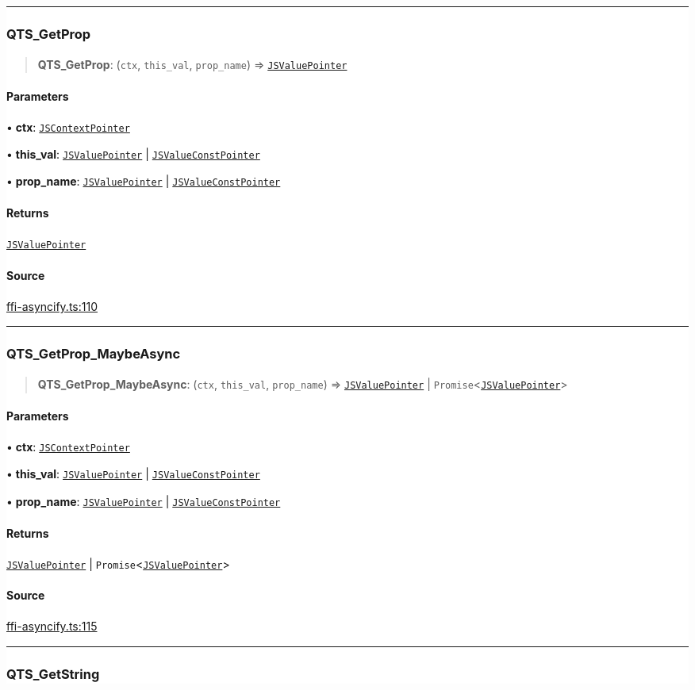 ***

### QTS\_GetProp

> **QTS\_GetProp**: (`ctx`, `this_val`, `prop_name`) => [`JSValuePointer`](../../../quickjs-emscripten/exports.md#jsvaluepointer)

#### Parameters

• **ctx**: [`JSContextPointer`](../../../quickjs-emscripten/exports.md#jscontextpointer)

• **this\_val**: [`JSValuePointer`](../../../quickjs-emscripten/exports.md#jsvaluepointer) \| [`JSValueConstPointer`](../../../quickjs-emscripten/exports.md#jsvalueconstpointer)

• **prop\_name**: [`JSValuePointer`](../../../quickjs-emscripten/exports.md#jsvaluepointer) \| [`JSValueConstPointer`](../../../quickjs-emscripten/exports.md#jsvalueconstpointer)

#### Returns

[`JSValuePointer`](../../../quickjs-emscripten/exports.md#jsvaluepointer)

#### Source

[ffi-asyncify.ts:110](https://github.com/justjake/quickjs-emscripten/blob/main/packages/quickjs-ffi-types/src/ffi-asyncify.ts#L110)

***

### QTS\_GetProp\_MaybeAsync

> **QTS\_GetProp\_MaybeAsync**: (`ctx`, `this_val`, `prop_name`) => [`JSValuePointer`](../../../quickjs-emscripten/exports.md#jsvaluepointer) \| `Promise`\<[`JSValuePointer`](../../../quickjs-emscripten/exports.md#jsvaluepointer)\>

#### Parameters

• **ctx**: [`JSContextPointer`](../../../quickjs-emscripten/exports.md#jscontextpointer)

• **this\_val**: [`JSValuePointer`](../../../quickjs-emscripten/exports.md#jsvaluepointer) \| [`JSValueConstPointer`](../../../quickjs-emscripten/exports.md#jsvalueconstpointer)

• **prop\_name**: [`JSValuePointer`](../../../quickjs-emscripten/exports.md#jsvaluepointer) \| [`JSValueConstPointer`](../../../quickjs-emscripten/exports.md#jsvalueconstpointer)

#### Returns

[`JSValuePointer`](../../../quickjs-emscripten/exports.md#jsvaluepointer) \| `Promise`\<[`JSValuePointer`](../../../quickjs-emscripten/exports.md#jsvaluepointer)\>

#### Source

[ffi-asyncify.ts:115](https://github.com/justjake/quickjs-emscripten/blob/main/packages/quickjs-ffi-types/src/ffi-asyncify.ts#L115)

***

### QTS\_GetString
